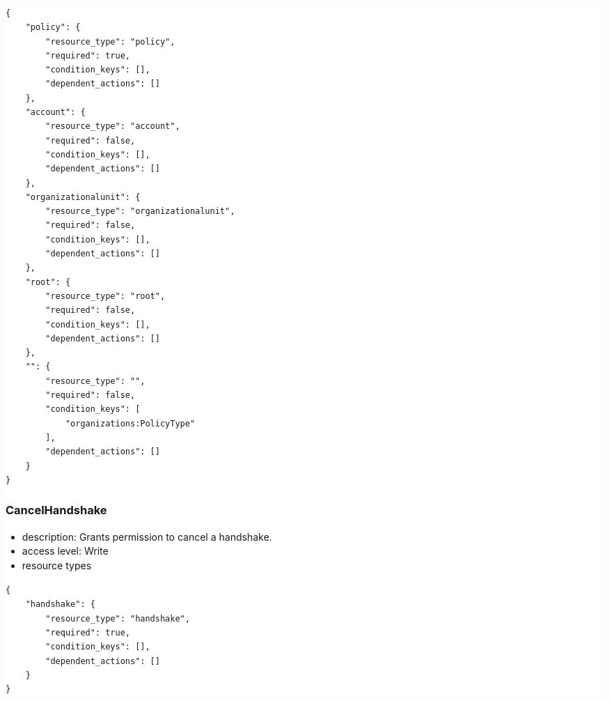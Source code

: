 ```
{
    "policy": {
        "resource_type": "policy",
        "required": true,
        "condition_keys": [],
        "dependent_actions": []
    },
    "account": {
        "resource_type": "account",
        "required": false,
        "condition_keys": [],
        "dependent_actions": []
    },
    "organizationalunit": {
        "resource_type": "organizationalunit",
        "required": false,
        "condition_keys": [],
        "dependent_actions": []
    },
    "root": {
        "resource_type": "root",
        "required": false,
        "condition_keys": [],
        "dependent_actions": []
    },
    "": {
        "resource_type": "",
        "required": false,
        "condition_keys": [
            "organizations:PolicyType"
        ],
        "dependent_actions": []
    }
}
```

### CancelHandshake

- description: Grants permission to cancel a handshake.
- access level: Write
- resource types

```
{
    "handshake": {
        "resource_type": "handshake",
        "required": true,
        "condition_keys": [],
        "dependent_actions": []
    }
}
```
